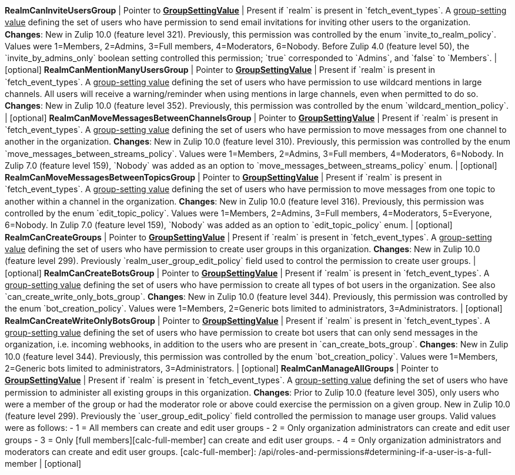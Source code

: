 **RealmCanInviteUsersGroup** | Pointer to [**GroupSettingValue**](GroupSettingValue.md) | Present if &#x60;realm&#x60; is present in &#x60;fetch_event_types&#x60;.  A [group-setting value](/api/group-setting-values) defining the set of users who have permission to send email invitations for inviting other users to the organization.  **Changes**: New in Zulip 10.0 (feature level 321). Previously, this permission was controlled by the enum &#x60;invite_to_realm_policy&#x60;. Values were 1&#x3D;Members, 2&#x3D;Admins, 3&#x3D;Full members, 4&#x3D;Moderators, 6&#x3D;Nobody.  Before Zulip 4.0 (feature level 50), the &#x60;invite_by_admins_only&#x60; boolean setting controlled this permission; &#x60;true&#x60; corresponded to &#x60;Admins&#x60;, and &#x60;false&#x60; to &#x60;Members&#x60;.  | [optional] 
**RealmCanMentionManyUsersGroup** | Pointer to [**GroupSettingValue**](GroupSettingValue.md) | Present if &#x60;realm&#x60; is present in &#x60;fetch_event_types&#x60;.  A [group-setting value](/api/group-setting-values) defining the set of users who have permission to use wildcard mentions in large channels.  All users will receive a warning/reminder when using mentions in large channels, even when permitted to do so.  **Changes**: New in Zulip 10.0 (feature level 352). Previously, this permission was controlled by the enum &#x60;wildcard_mention_policy&#x60;.  | [optional] 
**RealmCanMoveMessagesBetweenChannelsGroup** | Pointer to [**GroupSettingValue**](GroupSettingValue.md) | Present if &#x60;realm&#x60; is present in &#x60;fetch_event_types&#x60;.  A [group-setting value](/api/group-setting-values) defining the set of users who have permission to move messages from one channel to another in the organization.  **Changes**: New in Zulip 10.0 (feature level 310). Previously, this permission was controlled by the enum &#x60;move_messages_between_streams_policy&#x60;. Values were 1&#x3D;Members, 2&#x3D;Admins, 3&#x3D;Full members, 4&#x3D;Moderators, 6&#x3D;Nobody.  In Zulip 7.0 (feature level 159), &#x60;Nobody&#x60; was added as an option to &#x60;move_messages_between_streams_policy&#x60; enum.  | [optional] 
**RealmCanMoveMessagesBetweenTopicsGroup** | Pointer to [**GroupSettingValue**](GroupSettingValue.md) | Present if &#x60;realm&#x60; is present in &#x60;fetch_event_types&#x60;.  A [group-setting value](/api/group-setting-values) defining the set of users who have permission to move messages from one topic to another within a channel in the organization.  **Changes**: New in Zulip 10.0 (feature level 316). Previously, this permission was controlled by the enum &#x60;edit_topic_policy&#x60;. Values were 1&#x3D;Members, 2&#x3D;Admins, 3&#x3D;Full members, 4&#x3D;Moderators, 5&#x3D;Everyone, 6&#x3D;Nobody.  In Zulip 7.0 (feature level 159), &#x60;Nobody&#x60; was added as an option to &#x60;edit_topic_policy&#x60; enum.  | [optional] 
**RealmCanCreateGroups** | Pointer to [**GroupSettingValue**](GroupSettingValue.md) | Present if &#x60;realm&#x60; is present in &#x60;fetch_event_types&#x60;.  A [group-setting value](/api/group-setting-values) defining the set of users who have permission to create user groups in this organization.  **Changes**: New in Zulip 10.0 (feature level 299). Previously &#x60;realm_user_group_edit_policy&#x60; field used to control the permission to create user groups.  | [optional] 
**RealmCanCreateBotsGroup** | Pointer to [**GroupSettingValue**](GroupSettingValue.md) | Present if &#x60;realm&#x60; is present in &#x60;fetch_event_types&#x60;.  A [group-setting value](/api/group-setting-values) defining the set of users who have permission to create all types of bot users in the organization. See also &#x60;can_create_write_only_bots_group&#x60;.  **Changes**: New in Zulip 10.0 (feature level 344). Previously, this permission was controlled by the enum &#x60;bot_creation_policy&#x60;. Values were 1&#x3D;Members, 2&#x3D;Generic bots limited to administrators, 3&#x3D;Administrators.  | [optional] 
**RealmCanCreateWriteOnlyBotsGroup** | Pointer to [**GroupSettingValue**](GroupSettingValue.md) | Present if &#x60;realm&#x60; is present in &#x60;fetch_event_types&#x60;.  A [group-setting value](/api/group-setting-values) defining the set of users who have permission to create bot users that can only send messages in the organization, i.e. incoming webhooks, in addition to the users who are present in &#x60;can_create_bots_group&#x60;.  **Changes**: New in Zulip 10.0 (feature level 344). Previously, this permission was controlled by the enum &#x60;bot_creation_policy&#x60;. Values were 1&#x3D;Members, 2&#x3D;Generic bots limited to administrators, 3&#x3D;Administrators.  | [optional] 
**RealmCanManageAllGroups** | Pointer to [**GroupSettingValue**](GroupSettingValue.md) | Present if &#x60;realm&#x60; is present in &#x60;fetch_event_types&#x60;.  A [group-setting value](/api/group-setting-values) defining the set of users who have permission to administer all existing groups in this organization.  **Changes**: Prior to Zulip 10.0 (feature level 305), only users who were a member of the group or had the moderator role or above could exercise the permission on a given group.  New in Zulip 10.0 (feature level 299). Previously the &#x60;user_group_edit_policy&#x60; field controlled the permission to manage user groups. Valid values were as follows:  - 1 &#x3D; All members can create and edit user groups - 2 &#x3D; Only organization administrators can create and edit   user groups - 3 &#x3D; Only [full members][calc-full-member] can create and   edit user groups. - 4 &#x3D; Only organization administrators and moderators can   create and edit user groups.  [calc-full-member]: /api/roles-and-permissions#determining-if-a-user-is-a-full-member  | [optional] 